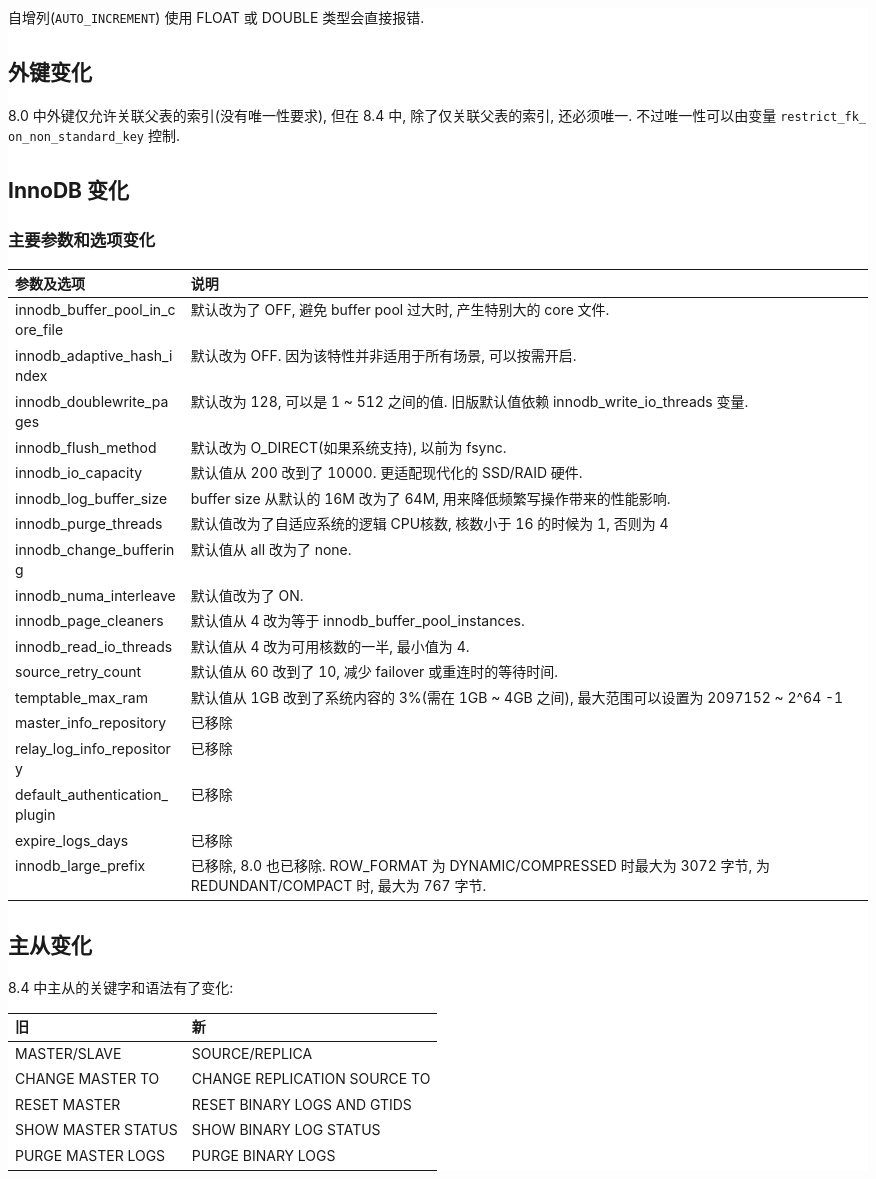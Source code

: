 自增列(`AUTO_INCREMENT`) 使用 FLOAT 或 DOUBLE 类型会直接报错.

## 外键变化

8.0 中外键仅允许关联父表的索引(没有唯一性要求),  但在 8.4 中, 除了仅关联父表的索引, 还必须唯一. 不过唯一性可以由变量 `restrict_fk_on_non_standard_key` 控制.

## InnoDB 变化

### 主要参数和选项变化

| 参数及选项 | 说明 |
| :- | :- |
| innodb_buffer_pool_in_core_file | 默认改为了 OFF, 避免 buffer pool 过大时, 产生特别大的 core 文件. |
| innodb_adaptive_hash_index | 默认改为 OFF. 因为该特性并非适用于所有场景, 可以按需开启. |
| innodb_doublewrite_pages | 默认改为 128, 可以是 1 ~ 512 之间的值. 旧版默认值依赖 innodb_write_io_threads 变量. |
| innodb_flush_method | 默认改为 O_DIRECT(如果系统支持), 以前为 fsync. |
| innodb_io_capacity |  默认值从 200 改到了 10000. 更适配现代化的 SSD/RAID 硬件. |
| innodb_log_buffer_size | buffer size 从默认的 16M 改为了 64M, 用来降低频繁写操作带来的性能影响. |
| innodb_purge_threads |  默认值改为了自适应系统的逻辑 CPU核数,  核数小于 16 的时候为 1, 否则为 4 | 
| innodb_change_buffering | 默认值从 all 改为了 none. |
| innodb_numa_interleave | 默认值改为了 ON. |
| innodb_page_cleaners | 默认值从 4 改为等于 	innodb_buffer_pool_instances. |
| innodb_read_io_threads | 默认值从 4 改为可用核数的一半, 最小值为 4. |
| source_retry_count | 默认值从 60 改到了 10, 减少 failover 或重连时的等待时间. | 
| temptable_max_ram | 默认值从 1GB 改到了系统内容的 3%(需在 1GB ~ 4GB 之间), 最大范围可以设置为 2097152 ~ 2^64 -1 |
| master_info_repository | 已移除 |
| relay_log_info_repository | 已移除 |
| default_authentication_plugin | 已移除 |
| expire_logs_days | 已移除 |
| innodb_large_prefix | 已移除, 8.0 也已移除. ROW_FORMAT 为 DYNAMIC/COMPRESSED 时最大为 3072 字节, 为 REDUNDANT/COMPACT 时, 最大为 767 字节. |

## 主从变化

8.4 中主从的关键字和语法有了变化:

| 旧 | 新 |
| :- | :- |
| MASTER/SLAVE | SOURCE/REPLICA |
| CHANGE MASTER TO | CHANGE REPLICATION SOURCE TO |
| RESET MASTER | RESET BINARY LOGS AND GTIDS |
| SHOW MASTER STATUS | SHOW BINARY LOG STATUS |
| PURGE MASTER LOGS | PURGE BINARY LOGS |